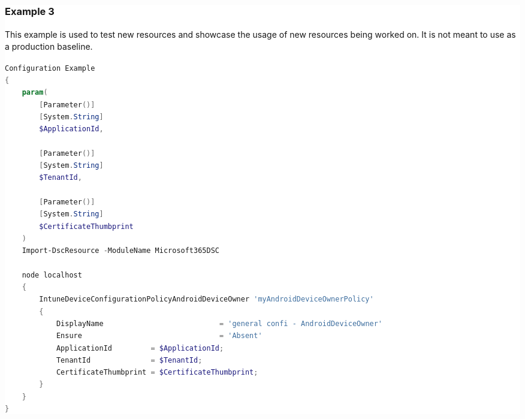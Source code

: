 ### Example 3

This example is used to test new resources and showcase the usage of new resources being worked on.
It is not meant to use as a production baseline.

```powershell
Configuration Example
{
    param(
        [Parameter()]
        [System.String]
        $ApplicationId,

        [Parameter()]
        [System.String]
        $TenantId,

        [Parameter()]
        [System.String]
        $CertificateThumbprint
    )
    Import-DscResource -ModuleName Microsoft365DSC

    node localhost
    {
        IntuneDeviceConfigurationPolicyAndroidDeviceOwner 'myAndroidDeviceOwnerPolicy'
        {
            DisplayName                           = 'general confi - AndroidDeviceOwner'
            Ensure                                = 'Absent'
            ApplicationId         = $ApplicationId;
            TenantId              = $TenantId;
            CertificateThumbprint = $CertificateThumbprint;
        }
    }
}
```

